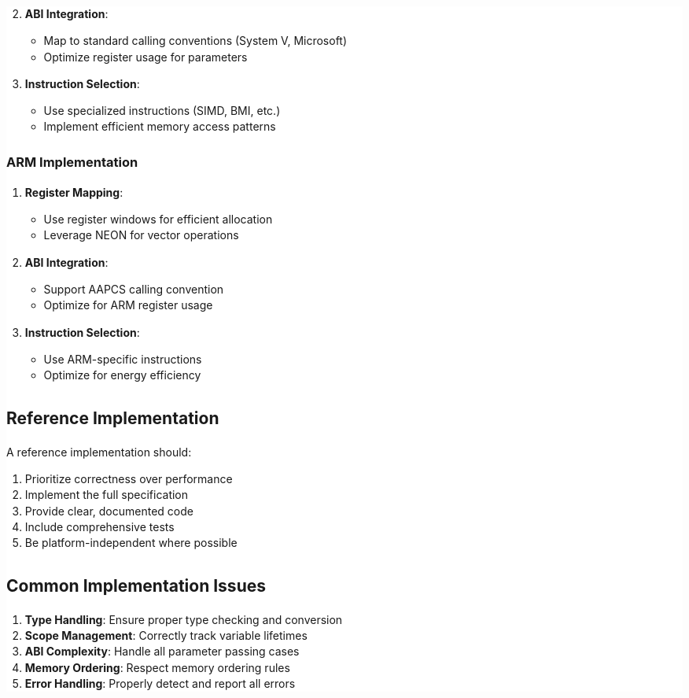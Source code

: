 2. **ABI Integration**:
   - Map to standard calling conventions (System V, Microsoft)
   - Optimize register usage for parameters

3. **Instruction Selection**:
   - Use specialized instructions (SIMD, BMI, etc.)
   - Implement efficient memory access patterns

### ARM Implementation

1. **Register Mapping**:
   - Use register windows for efficient allocation
   - Leverage NEON for vector operations

2. **ABI Integration**:
   - Support AAPCS calling convention
   - Optimize for ARM register usage

3. **Instruction Selection**:
   - Use ARM-specific instructions
   - Optimize for energy efficiency

## Reference Implementation

A reference implementation should:

1. Prioritize correctness over performance
2. Implement the full specification
3. Provide clear, documented code
4. Include comprehensive tests
5. Be platform-independent where possible

## Common Implementation Issues

1. **Type Handling**: Ensure proper type checking and conversion
2. **Scope Management**: Correctly track variable lifetimes
3. **ABI Complexity**: Handle all parameter passing cases
4. **Memory Ordering**: Respect memory ordering rules
5. **Error Handling**: Properly detect and report all errors
